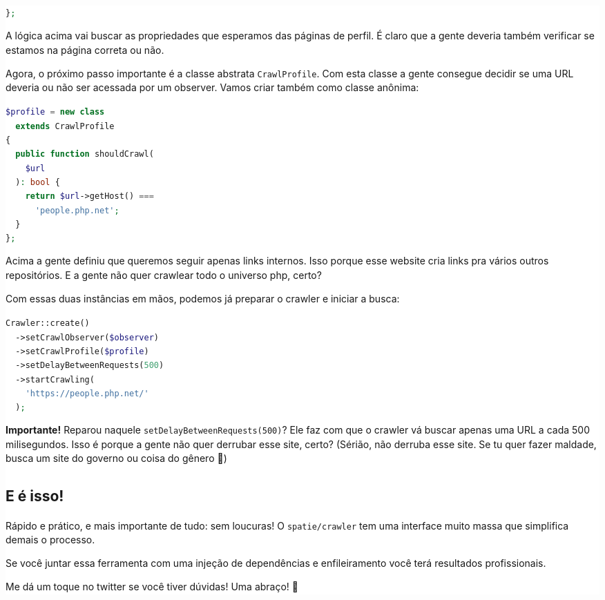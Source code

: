 ```php
};
```

A lógica acima vai buscar as propriedades que esperamos das páginas de
perfil. É claro que a gente deveria também verificar se estamos na página
correta ou não.

Agora, o próximo passo importante é a classe abstrata `CrawlProfile`. Com
esta classe a gente consegue decidir se uma URL deveria ou não ser acessada
por um observer. Vamos criar também como classe anônima:

```php
$profile = new class
  extends CrawlProfile
{
  public function shouldCrawl(
    $url
  ): bool {
    return $url->getHost() ===
      'people.php.net';
  }
};
```

Acima a gente definiu que queremos seguir apenas links internos. Isso porque
esse website cria links pra vários outros repositórios. E a gente não quer
crawlear todo o universo php, certo?

Com essas duas instâncias em mãos, podemos já preparar o crawler e iniciar
a busca:

```php
Crawler::create()
  ->setCrawlObserver($observer)
  ->setCrawlProfile($profile)
  ->setDelayBetweenRequests(500)
  ->startCrawling(
    'https://people.php.net/'
  );
```

**Importante!** Reparou naquele `setDelayBetweenRequests(500)`? Ele faz com que
o crawler vá buscar apenas uma URL a cada 500 milisegundos. Isso é porque a gente
não quer derrubar esse site, certo? (Sérião, não derruba esse site. Se tu quer fazer
maldade, busca um site do governo ou coisa do gênero 👀)

## E é isso!

Rápido e prático, e mais importante de tudo: sem loucuras! O `spatie/crawler` tem uma
interface muito massa que simplifica demais o processo.

Se você juntar essa ferramenta com uma injeção de dependências e enfileiramento você
terá resultados profissionais.

Me dá um toque no twitter se você tiver dúvidas!
Uma abraço! 👋
